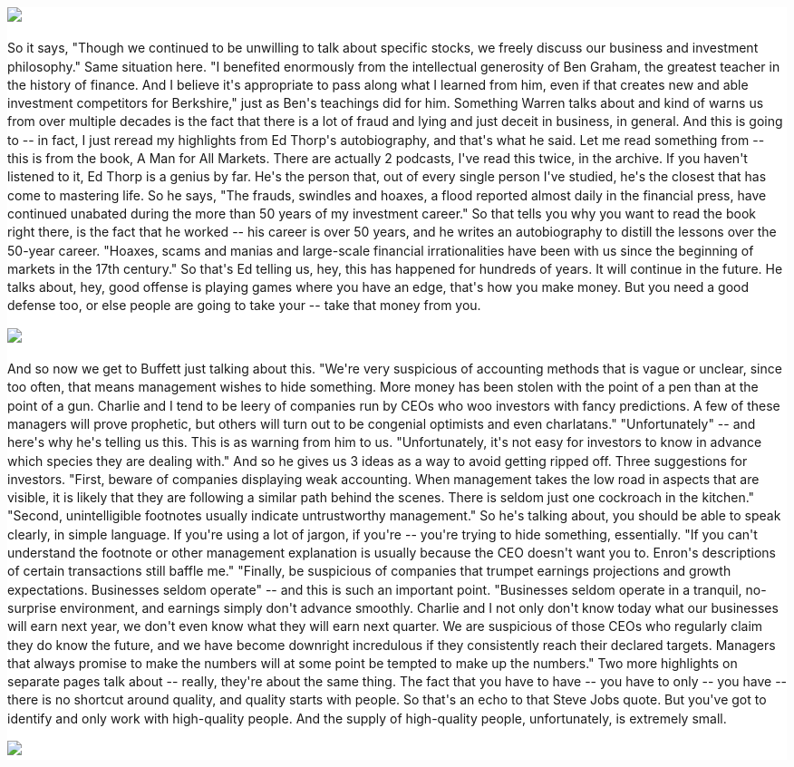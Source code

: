 ![](https://www.foundersnotes.com/static/images/new_icons/chevron-down-alt-thin.svg)

So it says, "Though we continued to be unwilling to talk about specific stocks, we freely discuss our business and investment philosophy." Same situation here. "I benefited enormously from the intellectual generosity of Ben Graham, the greatest teacher in the history of finance. And I believe it's appropriate to pass along what I learned from him, even if that creates new and able investment competitors for Berkshire," just as Ben's teachings did for him. Something Warren talks about and kind of warns us from over multiple decades is the fact that there is a lot of fraud and lying and just deceit in business, in general. And this is going to -- in fact, I just reread my highlights from Ed Thorp's autobiography, and that's what he said. Let me read something from -- this is from the book, A Man for All Markets. There are actually 2 podcasts, I've read this twice, in the archive. If you haven't listened to it, Ed Thorp is a genius by far. He's the person that, out of every single person I've studied, he's the closest that has come to mastering life. So he says, "The frauds, swindles and hoaxes, a flood reported almost daily in the financial press, have continued unabated during the more than 50 years of my investment career." So that tells you why you want to read the book right there, is the fact that he worked -- his career is over 50 years, and he writes an autobiography to distill the lessons over the 50-year career. "Hoaxes, scams and manias and large-scale financial irrationalities have been with us since the beginning of markets in the 17th century." So that's Ed telling us, hey, this has happened for hundreds of years. It will continue in the future. He talks about, hey, good offense is playing games where you have an edge, that's how you make money. But you need a good defense too, or else people are going to take your -- take that money from you.

![](https://www.foundersnotes.com/static/images/new_icons/chevron-down-alt-thin.svg)

And so now we get to Buffett just talking about this. "We're very suspicious of accounting methods that is vague or unclear, since too often, that means management wishes to hide something. More money has been stolen with the point of a pen than at the point of a gun. Charlie and I tend to be leery of companies run by CEOs who woo investors with fancy predictions. A few of these managers will prove prophetic, but others will turn out to be congenial optimists and even charlatans." "Unfortunately" -- and here's why he's telling us this. This is as warning from him to us. "Unfortunately, it's not easy for investors to know in advance which species they are dealing with." And so he gives us 3 ideas as a way to avoid getting ripped off. Three suggestions for investors. "First, beware of companies displaying weak accounting. When management takes the low road in aspects that are visible, it is likely that they are following a similar path behind the scenes. There is seldom just one cockroach in the kitchen." "Second, unintelligible footnotes usually indicate untrustworthy management." So he's talking about, you should be able to speak clearly, in simple language. If you're using a lot of jargon, if you're -- you're trying to hide something, essentially. "If you can't understand the footnote or other management explanation is usually because the CEO doesn't want you to. Enron's descriptions of certain transactions still baffle me." "Finally, be suspicious of companies that trumpet earnings projections and growth expectations. Businesses seldom operate" -- and this is such an important point. "Businesses seldom operate in a tranquil, no-surprise environment, and earnings simply don't advance smoothly. Charlie and I not only don't know today what our businesses will earn next year, we don't even know what they will earn next quarter. We are suspicious of those CEOs who regularly claim they do know the future, and we have become downright incredulous if they consistently reach their declared targets. Managers that always promise to make the numbers will at some point be tempted to make up the numbers." Two more highlights on separate pages talk about -- really, they're about the same thing. The fact that you have to have -- you have to only -- you have -- there is no shortcut around quality, and quality starts with people. So that's an echo to that Steve Jobs quote. But you've got to identify and only work with high-quality people. And the supply of high-quality people, unfortunately, is extremely small.

![](https://www.foundersnotes.com/static/images/new_icons/chevron-down-alt-thin.svg)
